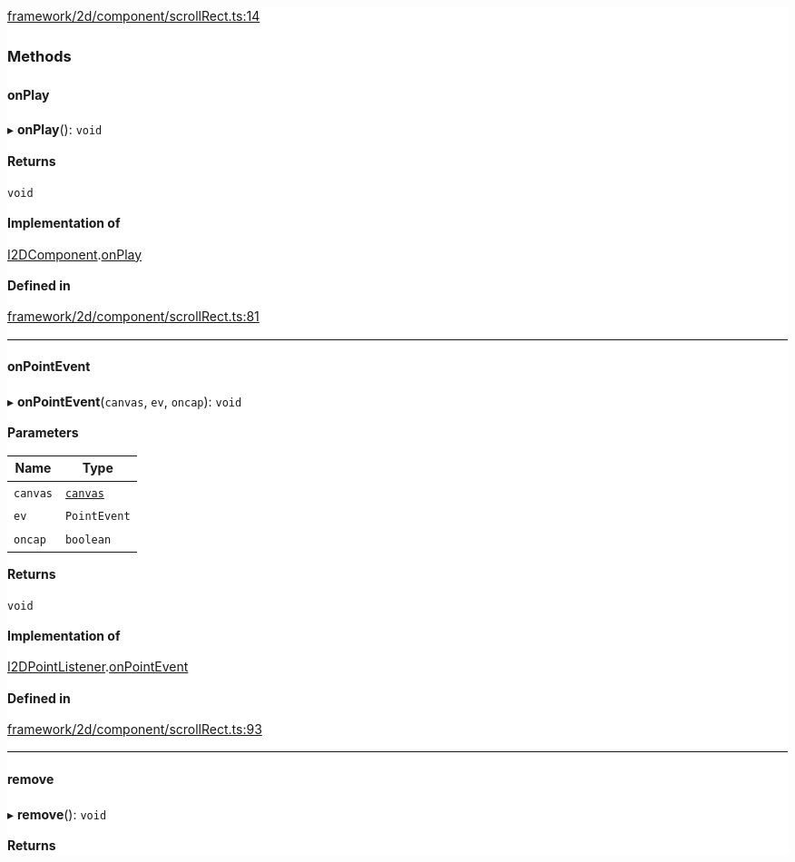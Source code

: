 [framework/2d/component/scrollRect.ts:14](https://github.com/meta4d-me/meta4d-engine/blob/cf6bfe6/src/framework/2d/component/scrollRect.ts#L14)

### Methods

#### onPlay

▸ **onPlay**(): `void`

**Returns**

`void`

**Implementation of**

[I2DComponent](../interfaces/m4m.framework.I2DComponent.md).[onPlay](../interfaces/m4m.framework.I2DComponent.md#onplay)

**Defined in**

[framework/2d/component/scrollRect.ts:81](https://github.com/meta4d-me/meta4d-engine/blob/cf6bfe6/src/framework/2d/component/scrollRect.ts#L81)

***

#### onPointEvent

▸ **onPointEvent**(`canvas`, `ev`, `oncap`): `void`

**Parameters**

| Name     | Type                                |
| -------- | ----------------------------------- |
| `canvas` | [`canvas`](m4m.framework.canvas.md) |
| `ev`     | `PointEvent`                        |
| `oncap`  | `boolean`                           |

**Returns**

`void`

**Implementation of**

[I2DPointListener](../interfaces/m4m.framework.I2DPointListener.md).[onPointEvent](../interfaces/m4m.framework.I2DPointListener.md#onpointevent)

**Defined in**

[framework/2d/component/scrollRect.ts:93](https://github.com/meta4d-me/meta4d-engine/blob/cf6bfe6/src/framework/2d/component/scrollRect.ts#L93)

***

#### remove

▸ **remove**(): `void`

**Returns**
